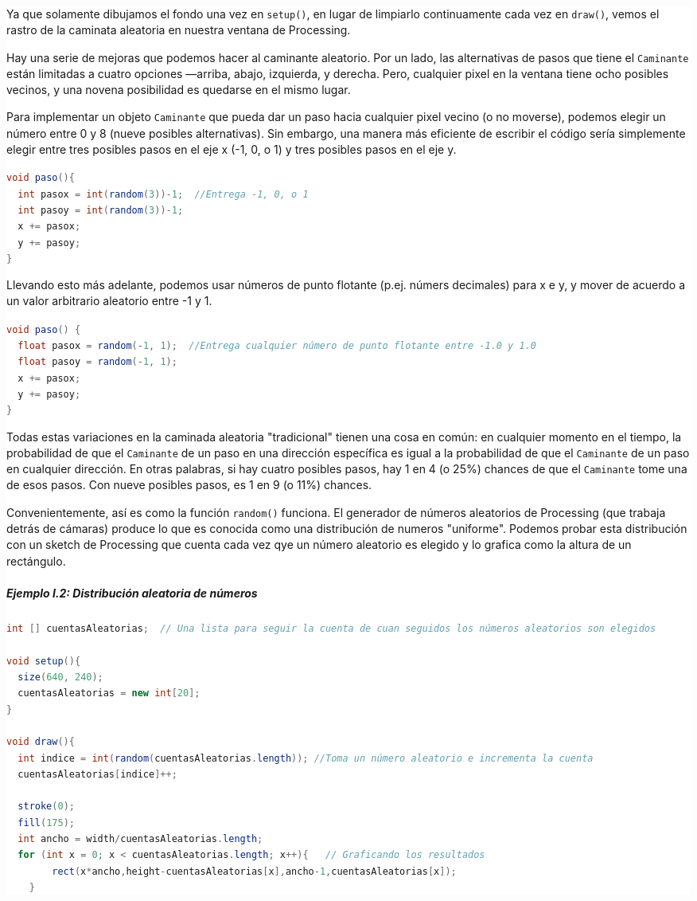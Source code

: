 Ya que solamente dibujamos el fondo una vez en `setup()`, en lugar de limpiarlo continuamente cada vez en `draw()`, vemos el rastro de la caminata aleatoria en nuestra ventana de Processing.



Hay una serie de mejoras que podemos hacer al caminante aleatorio. Por un lado, las alternativas de pasos que tiene el `Caminante` están limitadas a cuatro opciones —arriba, abajo, izquierda, y derecha. Pero, cualquier pixel en la ventana tiene ocho posibles vecinos, y una novena posibilidad es quedarse en el mismo lugar. 

Para implementar un objeto `Caminante` que pueda dar un paso hacia cualquier pixel vecino (o no moverse), podemos elegir un número entre 0 y 8 (nueve posibles alternativas). Sin embargo, una manera más eficiente de escribir el código sería simplemente elegir entre tres posibles pasos en el eje x (-1, 0, o 1) y tres posibles pasos en el eje y.

```java
void paso(){
  int pasox = int(random(3))-1;  //Entrega -1, 0, o 1
  int pasoy = int(random(3))-1;
  x += pasox;
  y += pasoy;
}
```

Llevando esto más adelante, podemos usar números de punto flotante (p.ej. númers decimales) para x e y, y mover de acuerdo a un valor arbitrario aleatorio entre -1 y 1.

```java
void paso() {
  float pasox = random(-1, 1);  //Entrega cualquier número de punto flotante entre -1.0 y 1.0
  float pasoy = random(-1, 1);
  x += pasox;
  y += pasoy;
}
```

Todas estas variaciones en la caminada aleatoria "tradicional" tienen una cosa en común: en cualquier momento en el tiempo, la probabilidad de que el `Caminante` de un paso en una dirección específica es igual a la probabilidad de que el `Caminante` de un paso en cualquier dirección. En otras palabras, si hay cuatro posibles pasos, hay 1 en 4 (o 25%) chances de que el `Caminante` tome una de esos pasos. Con nueve posibles pasos, es 1 en 9 (o 11%) chances.

Convenientemente, así es como la función `random()` funciona. El generador de números aleatorios de Processing (que trabaja detrás de cámaras) produce lo que es conocida como una distribución de numeros "uniforme". Podemos probar esta distribución con un sketch de Processing que cuenta cada vez qye un número aleatorio es elegido y lo grafica como la altura de un rectángulo.

##### Ejemplo I.2: Distribución aleatoria de números

```java
int [] cuentasAleatorias;  // Una lista para seguir la cuenta de cuan seguidos los números aleatorios son elegidos

void setup(){
  size(640, 240);
  cuentasAleatorias = new int[20];
}

void draw(){
  int indice = int(random(cuentasAleatorias.length)); //Toma un número aleatorio e incrementa la cuenta
  cuentasAleatorias[indice]++;
  
  stroke(0);
  fill(175);
  int ancho = width/cuentasAleatorias.length;
  for (int x = 0; x < cuentasAleatorias.length; x++){	// Graficando los resultados
  		rect(x*ancho,height-cuentasAleatorias[x],ancho-1,cuentasAleatorias[x]);
	}
```
